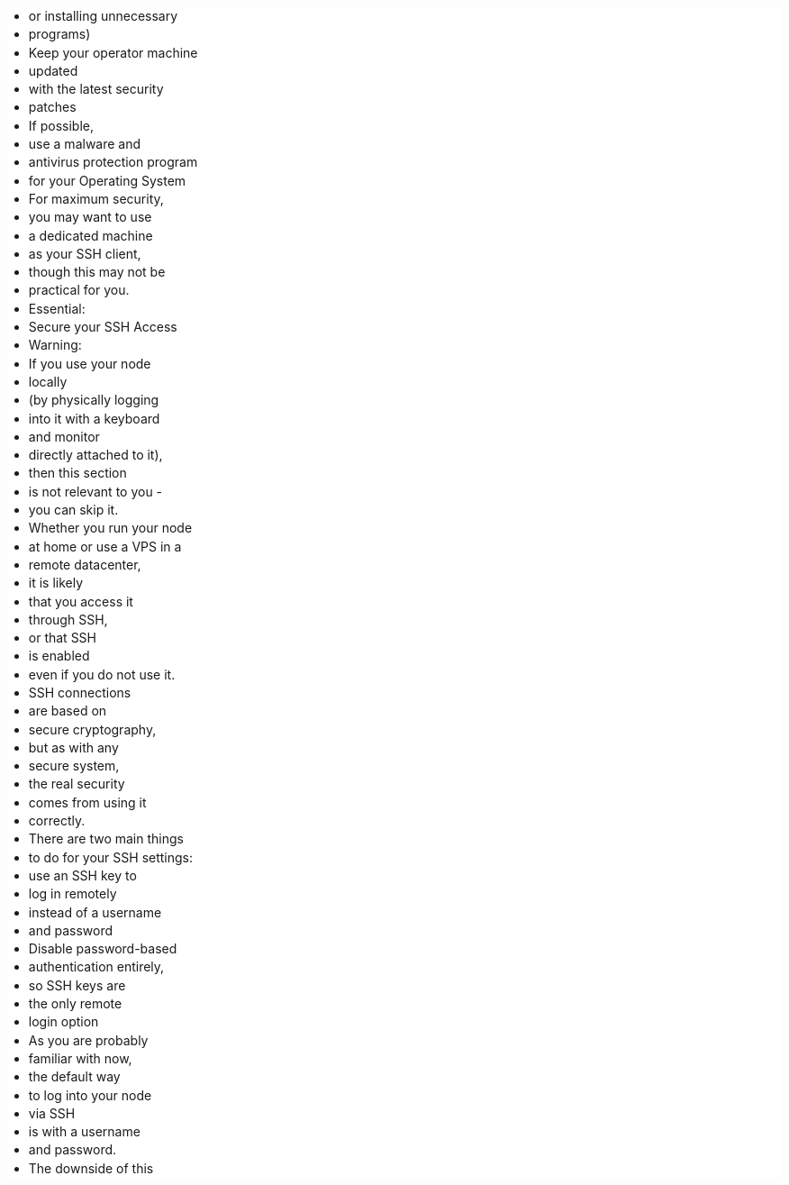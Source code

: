 - or installing unnecessary
- programs)
- Keep your operator machine
- updated
- with the latest security
- patches
- If possible,
- use a malware and
- antivirus protection program
- for your Operating System
- For maximum security,
-  you may want to use
-  a dedicated machine
-  as your SSH client,
-  though this may not be
-  practical for you.
-  Essential:
-   Secure your SSH Access
-   Warning:
-    If you use your node
-    locally
-  (by physically logging
-  into it with a keyboard
-  and monitor
-  directly attached to it),
-  then this section
-  is not relevant to you -
-  you can skip it.
-  Whether you run your node
-   at home or use a VPS in a
-   remote datacenter,
-   it is likely
-   that you access it
-   through SSH,
-    or that SSH
-    is enabled
-    even if you do not use it.
-    SSH connections
-    are based on
-    secure cryptography,
-    but as with any
-    secure system,
-    the real security
-    comes from using it
-    correctly.
-    There are two main things
-    to do for your SSH settings:
-    use an SSH key to
-    log in remotely
-    instead of a username
-    and password
- Disable password-based
- authentication entirely,
- so SSH keys are
- the only remote
- login option
- As you are probably
- familiar with now,
- the default way
- to log into your node
- via SSH
- is with a username
- and password.
- The downside of this